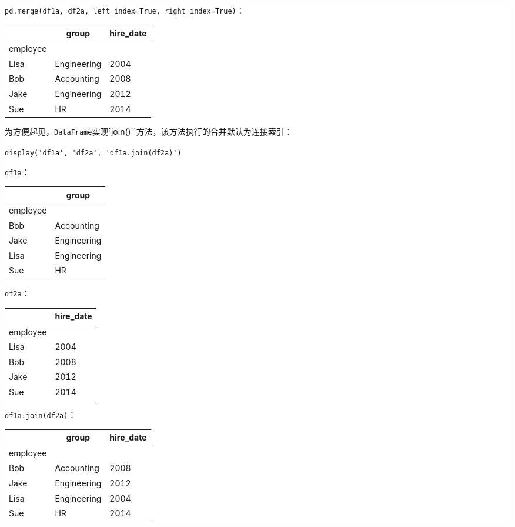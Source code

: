 `pd.merge(df1a, df2a, left_index=True, right_index=True)`：

|  | group | hire_date |
| --- | --- | --- |
| employee |  |  |
| Lisa | Engineering | 2004 |
| Bob | Accounting | 2008 |
| Jake | Engineering | 2012 |
| Sue | HR | 2014 |

为方便起见，`DataFrame`实现`join()``方法，该方法执行的合并默认为连接索引：

```
display('df1a', 'df2a', 'df1a.join(df2a)') 
```

`df1a`：

|  | group |
| --- | --- |
| employee |  |
| Bob | Accounting |
| Jake | Engineering |
| Lisa | Engineering |
| Sue | HR |

`df2a`：

|  | hire_date |
| --- | --- |
| employee |  |
| Lisa | 2004 |
| Bob | 2008 |
| Jake | 2012 |
| Sue | 2014 |

`df1a.join(df2a)`：

|  | group | hire_date |
| --- | --- | --- |
| employee |  |  |
| Bob | Accounting | 2008 |
| Jake | Engineering | 2012 |
| Lisa | Engineering | 2004 |
| Sue | HR | 2014 |
